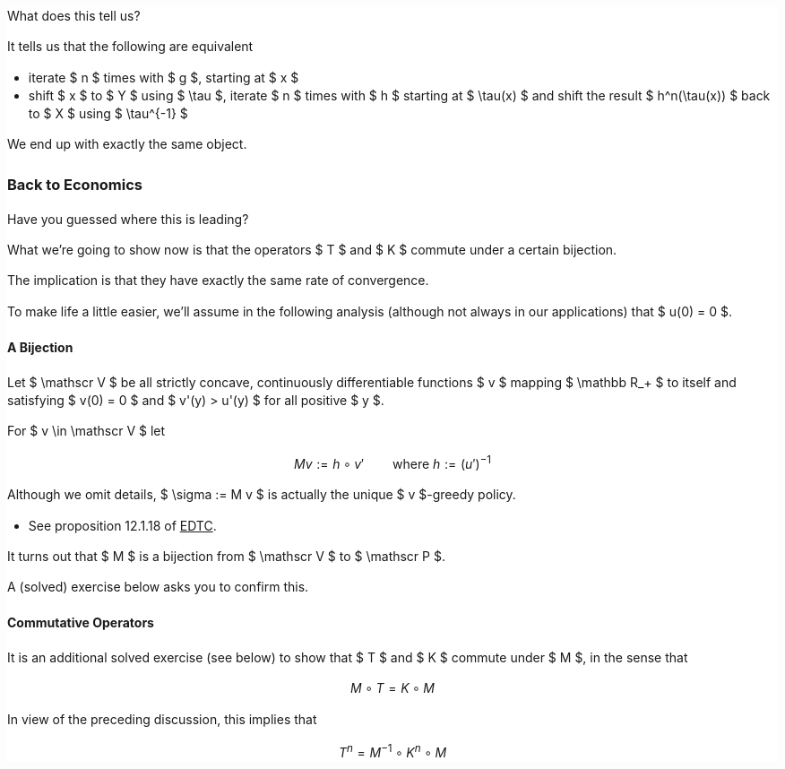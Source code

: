 What does this tell us?

It tells us that the following are equivalent

- iterate $ n $ times with $ g $, starting at $ x $  
- shift $ x $ to $ Y $ using $ \tau $,  iterate $ n $ times with $ h $ starting at $ \tau(x) $ and shift the result $ h^n(\tau(x)) $ back to $ X $ using $ \tau^{-1} $  


We end up with exactly the same object.


### Back to Economics

Have you guessed where this is leading?

What we’re going to show now is that the operators $ T $ and $ K $
commute under a certain bijection.

The implication is that they have exactly the same rate of convergence.

To make life a little easier, we’ll assume in the following analysis (although not
always in our applications) that $ u(0) = 0 $.


#### A Bijection

Let $ \mathscr V $ be all strictly concave, continuously differentiable functions $ v $ mapping $ \mathbb R_+ $ to itself and satisfying $ v(0) = 0 $ and $ v'(y) > u'(y) $ for all positive $ y $.

For $ v \in \mathscr V $ let

$$
M v := h \circ v' \qquad \text{where } h := (u')^{-1}
$$

Although we omit details, $ \sigma := M v $ is actually the unique
$ v $-greedy policy.

- See proposition 12.1.18 of [EDTC](http://johnstachurski.net/edtc.html).  


It turns out that $ M $ is a bijection from $ \mathscr V $ to $ \mathscr P $.

A (solved) exercise below asks you to confirm this.



#### Commutative Operators

It is an additional solved exercise (see below) to show that $ T $ and $ K $ commute under $ M $, in the sense that


<a id='equation-cpi-ed-tk'></a>
$$
M \circ T = K \circ M \tag{9}
$$

In view of the preceding discussion, this implies that

$$
T^n = M^{-1} \circ K^n \circ M
$$
